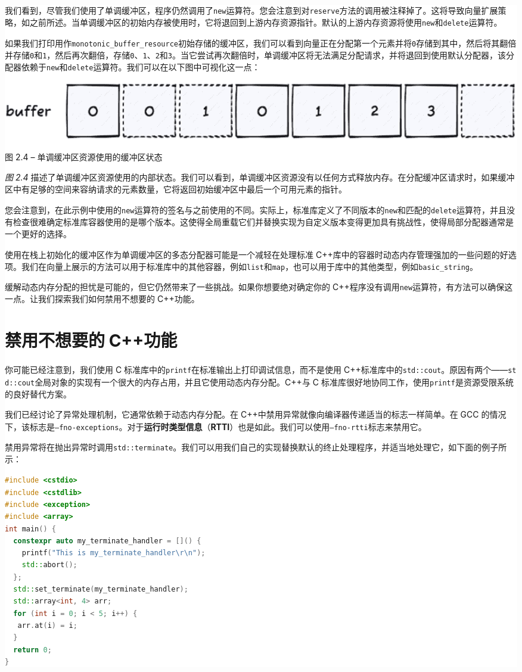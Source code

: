 我们看到，尽管我们使用了单调缓冲区，程序仍然调用了`new`运算符。您会注意到对`reserve`方法的调用被注释掉了。这将导致向量扩展策略，如之前所述。当单调缓冲区的初始内存被使用时，它将退回到上游内存资源指针。默认的上游内存资源将使用`new`和`delete`运算符。

如果我们打印用作`monotonic_buffer_resource`初始存储的缓冲区，我们可以看到向量正在分配第一个元素并将`0`存储到其中，然后将其翻倍并存储`0`和`1`，然后再次翻倍，存储`0`、`1`、`2`和`3`。当它尝试再次翻倍时，单调缓冲区将无法满足分配请求，并将退回到使用默认分配器，该分配器依赖于`new`和`delete`运算符。我们可以在以下图中可视化这一点：

![图 2.4 – 单调缓冲区资源使用的缓冲区状态](img/B22402_2_4.png)

图 2.4 – 单调缓冲区资源使用的缓冲区状态

*图 2.4* 描述了单调缓冲区资源使用的内部状态。我们可以看到，单调缓冲区资源没有以任何方式释放内存。在分配缓冲区请求时，如果缓冲区中有足够的空间来容纳请求的元素数量，它将返回初始缓冲区中最后一个可用元素的指针。

您会注意到，在此示例中使用的`new`运算符的签名与之前使用的不同。实际上，标准库定义了不同版本的`new`和匹配的`delete`运算符，并且没有检查很难确定标准库容器使用的是哪个版本。这使得全局重载它们并替换实现为自定义版本变得更加具有挑战性，使得局部分配器通常是一个更好的选择。

使用在栈上初始化的缓冲区作为单调缓冲区的多态分配器可能是一个减轻在处理标准 C++库中的容器时动态内存管理强加的一些问题的好选项。我们在向量上展示的方法可以用于标准库中的其他容器，例如`list`和`map`，也可以用于库中的其他类型，例如`basic_string`。

缓解动态内存分配的担忧是可能的，但它仍然带来了一些挑战。如果你想要绝对确定你的 C++程序没有调用`new`运算符，有方法可以确保这一点。让我们探索我们如何禁用不想要的 C++功能。

# 禁用不想要的 C++功能

你可能已经注意到，我们使用 C 标准库中的`printf`在标准输出上打印调试信息，而不是使用 C++标准库中的`std::cout`。原因有两个——`std::cout`全局对象的实现有一个很大的内存占用，并且它使用动态内存分配。C++与 C 标准库很好地协同工作，使用`printf`是资源受限系统的良好替代方案。

我们已经讨论了异常处理机制，它通常依赖于动态内存分配。在 C++中禁用异常就像向编译器传递适当的标志一样简单。在 GCC 的情况下，该标志是`–fno-exceptions`。对于**运行时类型信息**（**RTTI**）也是如此。我们可以使用`–fno-rtti`标志来禁用它。

禁用异常将在抛出异常时调用`std::terminate`。我们可以用我们自己的实现替换默认的终止处理程序，并适当地处理它，如下面的例子所示：

```cpp
#include <cstdio>
#include <cstdlib>
#include <exception>
#include <array>
int main() {
  constexpr auto my_terminate_handler = []() {
    printf("This is my_terminate_handler\r\n");
    std::abort();
  };
  std::set_terminate(my_terminate_handler);
  std::array<int, 4> arr;
  for (int i = 0; i < 5; i++) {
   arr.at(i) = i;
  }
  return 0;
} 
```
